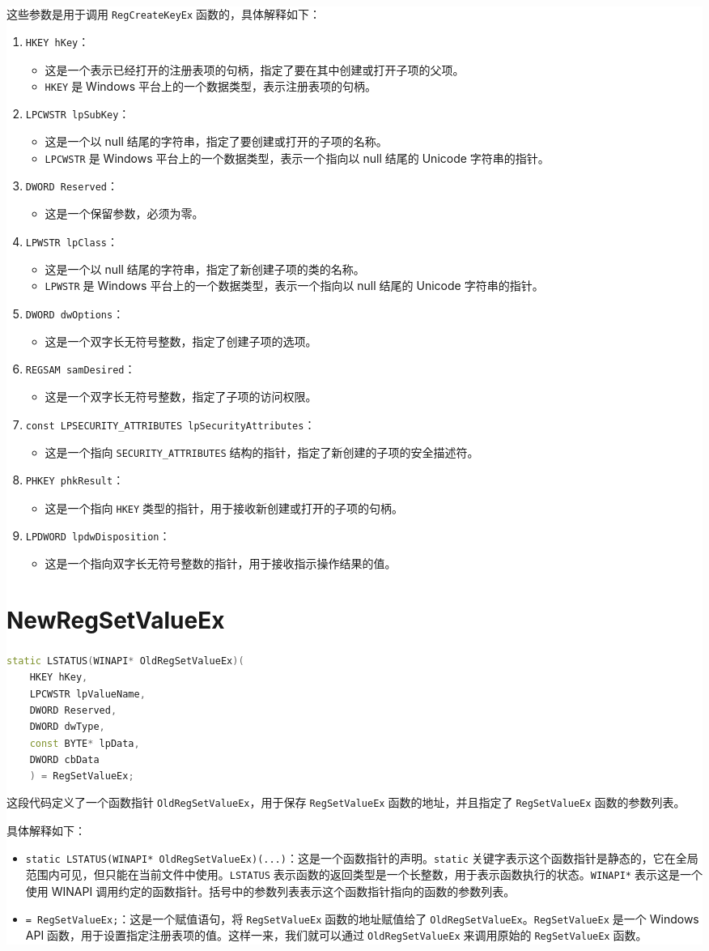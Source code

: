 这些参数是用于调用 `RegCreateKeyEx` 函数的，具体解释如下：

1. `HKEY hKey`：
   - 这是一个表示已经打开的注册表项的句柄，指定了要在其中创建或打开子项的父项。
   - `HKEY` 是 Windows 平台上的一个数据类型，表示注册表项的句柄。

2. `LPCWSTR lpSubKey`：
   - 这是一个以 null 结尾的字符串，指定了要创建或打开的子项的名称。
   - `LPCWSTR` 是 Windows 平台上的一个数据类型，表示一个指向以 null 结尾的 Unicode 字符串的指针。

3. `DWORD Reserved`：
   - 这是一个保留参数，必须为零。

4. `LPWSTR lpClass`：
   - 这是一个以 null 结尾的字符串，指定了新创建子项的类的名称。
   - `LPWSTR` 是 Windows 平台上的一个数据类型，表示一个指向以 null 结尾的 Unicode 字符串的指针。

5. `DWORD dwOptions`：
   - 这是一个双字长无符号整数，指定了创建子项的选项。
   
6. `REGSAM samDesired`：
   - 这是一个双字长无符号整数，指定了子项的访问权限。
   
7. `const LPSECURITY_ATTRIBUTES lpSecurityAttributes`：
   - 这是一个指向 `SECURITY_ATTRIBUTES` 结构的指针，指定了新创建的子项的安全描述符。
   
8. `PHKEY phkResult`：
   - 这是一个指向 `HKEY` 类型的指针，用于接收新创建或打开的子项的句柄。

9. `LPDWORD lpdwDisposition`：
   - 这是一个指向双字长无符号整数的指针，用于接收指示操作结果的值。



# NewRegSetValueEx

```c++
static LSTATUS(WINAPI* OldRegSetValueEx)(
    HKEY hKey,
    LPCWSTR lpValueName,
    DWORD Reserved,
    DWORD dwType,
    const BYTE* lpData,
    DWORD cbData
    ) = RegSetValueEx;
```

这段代码定义了一个函数指针 `OldRegSetValueEx`，用于保存 `RegSetValueEx` 函数的地址，并且指定了 `RegSetValueEx` 函数的参数列表。

具体解释如下：

- `static LSTATUS(WINAPI* OldRegSetValueEx)(...)`：这是一个函数指针的声明。`static` 关键字表示这个函数指针是静态的，它在全局范围内可见，但只能在当前文件中使用。`LSTATUS` 表示函数的返回类型是一个长整数，用于表示函数执行的状态。`WINAPI*` 表示这是一个使用 WINAPI 调用约定的函数指针。括号中的参数列表表示这个函数指针指向的函数的参数列表。

- `= RegSetValueEx;`：这是一个赋值语句，将 `RegSetValueEx` 函数的地址赋值给了 `OldRegSetValueEx`。`RegSetValueEx` 是一个 Windows API 函数，用于设置指定注册表项的值。这样一来，我们就可以通过 `OldRegSetValueEx` 来调用原始的 `RegSetValueEx` 函数。
